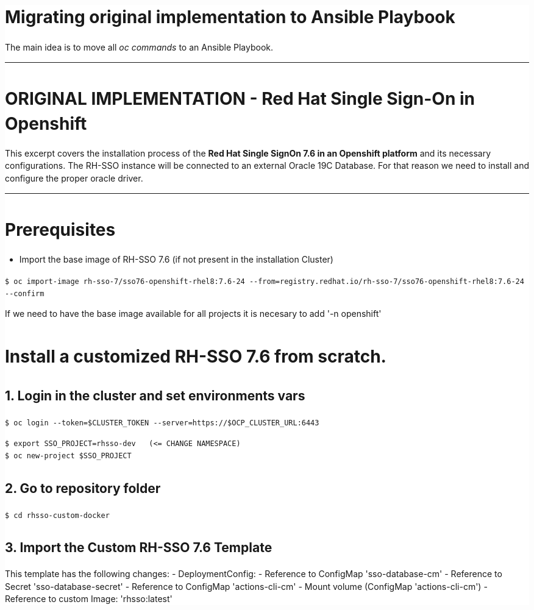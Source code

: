 # Migrating original implementation to Ansible Playbook
The main idea is to move all *oc commands* to an Ansible Playbook.


--------------------------------------
# ORIGINAL IMPLEMENTATION - Red Hat Single Sign-On in Openshift 

This excerpt covers the installation process of the **Red Hat Single SignOn 7.6 in an Openshift platform** and its necessary configurations.
The RH-SSO instance will be connected to an external Oracle 19C Database. For that reason we need to install and configure the proper oracle driver.


--------------------------------------
# Prerequisites

- Import the base image of RH-SSO 7.6 (if not present in the installation Cluster)
```
$ oc import-image rh-sso-7/sso76-openshift-rhel8:7.6-24 --from=registry.redhat.io/rh-sso-7/sso76-openshift-rhel8:7.6-24 --confirm
```

If we need to have the base image available for all projects it is necesary to add '-n openshift'


# Install a customized RH-SSO 7.6 from scratch.

## 1. Login in the cluster and set environments vars

```
$ oc login --token=$CLUSTER_TOKEN --server=https://$OCP_CLUSTER_URL:6443
```

```
$ export SSO_PROJECT=rhsso-dev   (<= CHANGE NAMESPACE)
$ oc new-project $SSO_PROJECT
```

## 2. Go to repository folder
```
$ cd rhsso-custom-docker
```

## 3. Import the Custom RH-SSO 7.6 Template
  This template has the following changes:
    - DeploymentConfig: 
        - Reference to ConfigMap 'sso-database-cm'
        - Reference to Secret 'sso-database-secret'
        - Reference to ConfigMap 'actions-cli-cm'
        - Mount volume (ConfigMap 'actions-cli-cm')
        - Reference to custom Image: 'rhsso:latest'
